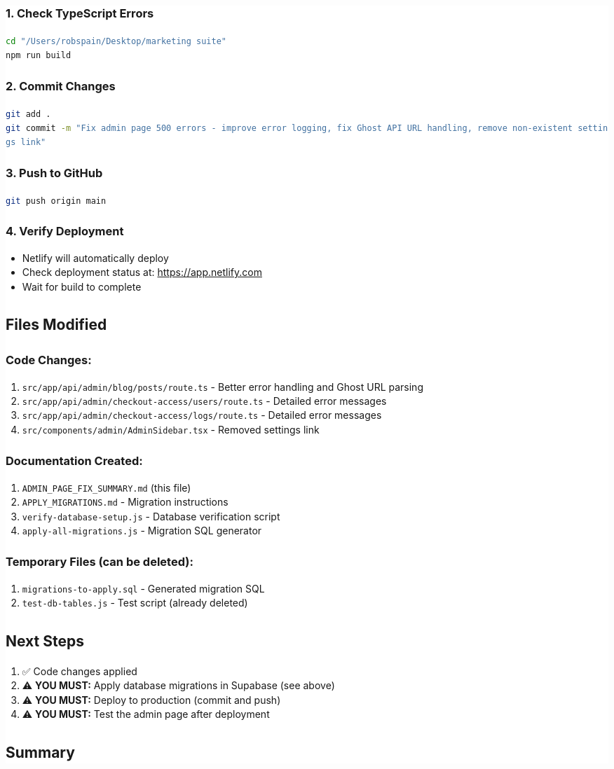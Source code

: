 ### 1. Check TypeScript Errors
```bash
cd "/Users/robspain/Desktop/marketing suite"
npm run build
```

### 2. Commit Changes
```bash
git add .
git commit -m "Fix admin page 500 errors - improve error logging, fix Ghost API URL handling, remove non-existent settings link"
```

### 3. Push to GitHub
```bash
git push origin main
```

### 4. Verify Deployment
- Netlify will automatically deploy
- Check deployment status at: https://app.netlify.com
- Wait for build to complete

## Files Modified

### Code Changes:
1. `src/app/api/admin/blog/posts/route.ts` - Better error handling and Ghost URL parsing
2. `src/app/api/admin/checkout-access/users/route.ts` - Detailed error messages
3. `src/app/api/admin/checkout-access/logs/route.ts` - Detailed error messages
4. `src/components/admin/AdminSidebar.tsx` - Removed settings link

### Documentation Created:
1. `ADMIN_PAGE_FIX_SUMMARY.md` (this file)
2. `APPLY_MIGRATIONS.md` - Migration instructions
3. `verify-database-setup.js` - Database verification script
4. `apply-all-migrations.js` - Migration SQL generator

### Temporary Files (can be deleted):
1. `migrations-to-apply.sql` - Generated migration SQL
2. `test-db-tables.js` - Test script (already deleted)

## Next Steps

1. ✅ Code changes applied
2. ⚠️ **YOU MUST:** Apply database migrations in Supabase (see above)
3. ⚠️ **YOU MUST:** Deploy to production (commit and push)
4. ⚠️ **YOU MUST:** Test the admin page after deployment

## Summary
